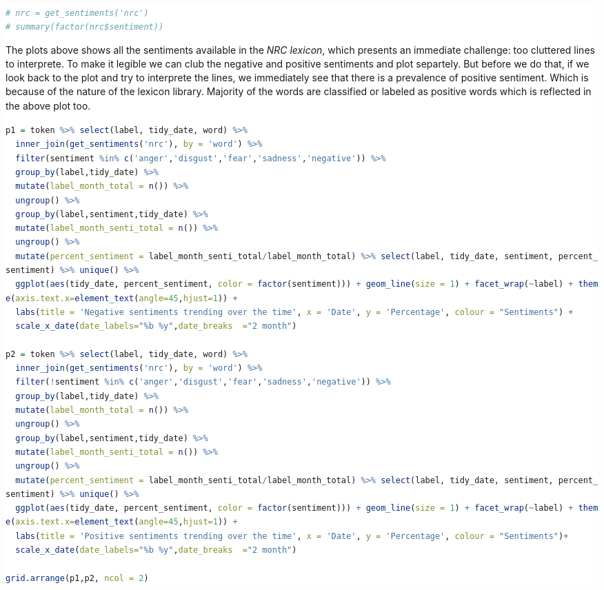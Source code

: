 ``` r
# nrc = get_sentiments('nrc')
# summary(factor(nrc$sentiment))
```

The plots above shows all the sentiments available in the *NRC lexicon*,
which presents an immediate challenge: too cluttered lines to
interprete. To make it legible we can club the negative and positive
sentiments and plot separtely. But before we do that, if we look back to
the plot and try to interprete the lines, we immediately see that there
is a prevalence of positive sentiment. Which is because of the nature of
the lexicon library. Majority of the words are classified or labeled as
positive words which is reflected in the above plot too.

``` r
p1 = token %>% select(label, tidy_date, word) %>%
  inner_join(get_sentiments('nrc'), by = 'word') %>% 
  filter(sentiment %in% c('anger','disgust','fear','sadness','negative')) %>%
  group_by(label,tidy_date) %>% 
  mutate(label_month_total = n()) %>%
  ungroup() %>%
  group_by(label,sentiment,tidy_date) %>%
  mutate(label_month_senti_total = n()) %>%
  ungroup() %>%
  mutate(percent_sentiment = label_month_senti_total/label_month_total) %>% select(label, tidy_date, sentiment, percent_sentiment) %>% unique() %>% 
  ggplot(aes(tidy_date, percent_sentiment, color = factor(sentiment))) + geom_line(size = 1) + facet_wrap(~label) + theme(axis.text.x=element_text(angle=45,hjust=1)) + 
  labs(title = 'Negative sentiments trending over the time', x = 'Date', y = 'Percentage', colour = "Sentiments") +
  scale_x_date(date_labels="%b %y",date_breaks  ="2 month") 

p2 = token %>% select(label, tidy_date, word) %>%
  inner_join(get_sentiments('nrc'), by = 'word') %>% 
  filter(!sentiment %in% c('anger','disgust','fear','sadness','negative')) %>%
  group_by(label,tidy_date) %>% 
  mutate(label_month_total = n()) %>%
  ungroup() %>%
  group_by(label,sentiment,tidy_date) %>%
  mutate(label_month_senti_total = n()) %>%
  ungroup() %>%
  mutate(percent_sentiment = label_month_senti_total/label_month_total) %>% select(label, tidy_date, sentiment, percent_sentiment) %>% unique() %>% 
  ggplot(aes(tidy_date, percent_sentiment, color = factor(sentiment))) + geom_line(size = 1) + facet_wrap(~label) + theme(axis.text.x=element_text(angle=45,hjust=1)) + 
  labs(title = 'Positive sentiments trending over the time', x = 'Date', y = 'Percentage', colour = "Sentiments")+
  scale_x_date(date_labels="%b %y",date_breaks  ="2 month") 

grid.arrange(p1,p2, ncol = 2)
```
